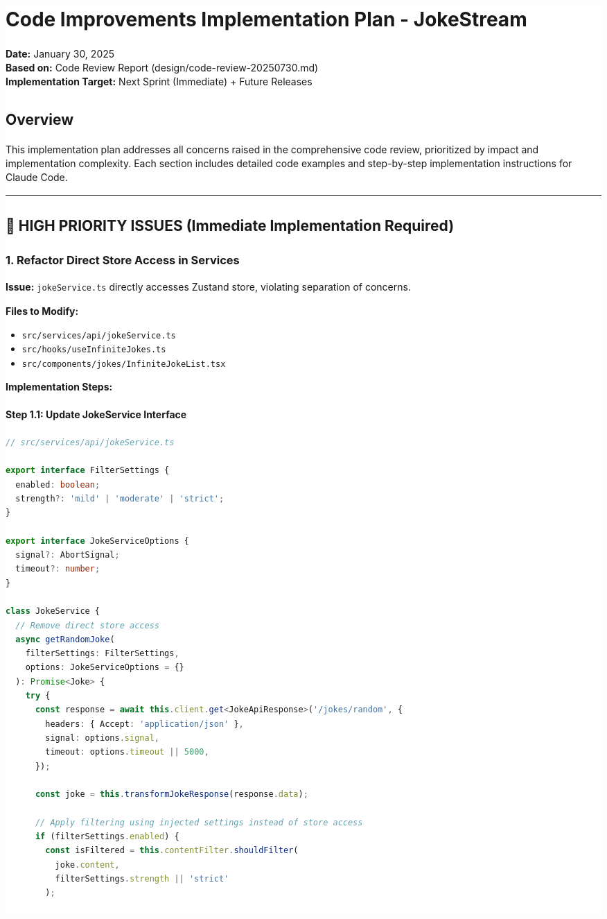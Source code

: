 # Code Improvements Implementation Plan - JokeStream
**Date:** January 30, 2025  
**Based on:** Code Review Report (design/code-review-20250730.md)  
**Implementation Target:** Next Sprint (Immediate) + Future Releases

## Overview

This implementation plan addresses all concerns raised in the comprehensive code review, prioritized by impact and implementation complexity. Each section includes detailed code examples and step-by-step implementation instructions for Claude Code.

---

## 🔴 HIGH PRIORITY ISSUES (Immediate Implementation Required)

### 1. Refactor Direct Store Access in Services

**Issue:** `jokeService.ts` directly accesses Zustand store, violating separation of concerns.

**Files to Modify:**
- `src/services/api/jokeService.ts`
- `src/hooks/useInfiniteJokes.ts`
- `src/components/jokes/InfiniteJokeList.tsx`

**Implementation Steps:**

#### Step 1.1: Update JokeService Interface
```typescript
// src/services/api/jokeService.ts

export interface FilterSettings {
  enabled: boolean;
  strength?: 'mild' | 'moderate' | 'strict';
}

export interface JokeServiceOptions {
  signal?: AbortSignal;
  timeout?: number;
}

class JokeService {
  // Remove direct store access
  async getRandomJoke(
    filterSettings: FilterSettings, 
    options: JokeServiceOptions = {}
  ): Promise<Joke> {
    try {
      const response = await this.client.get<JokeApiResponse>('/jokes/random', {
        headers: { Accept: 'application/json' },
        signal: options.signal,
        timeout: options.timeout || 5000,
      });

      const joke = this.transformJokeResponse(response.data);
      
      // Apply filtering using injected settings instead of store access
      if (filterSettings.enabled) {
        const isFiltered = this.contentFilter.shouldFilter(
          joke.content, 
          filterSettings.strength || 'strict'
        );
        
```